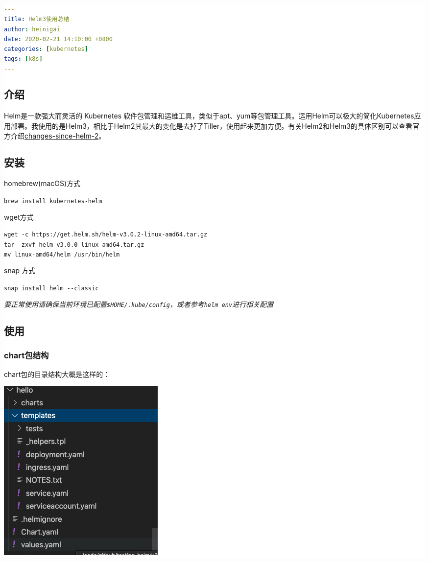 ```yaml
---
title: Helm3使用总结
author: heinigai
date: 2020-02-21 14:10:00 +0800
categories: [kubernetes]
tags: [k8s]
---
```


## 介绍

Helm是一款强大而灵活的 Kubernetes 软件包管理和运维工具，类似于apt、yum等包管理工具。运用Helm可以极大的简化Kubernetes应用部署。我使用的是Helm3，相比于Helm2其最大的变化是去掉了Tiller，使用起来更加方便。有关Helm2和Helm3的具体区别可以查看官方介绍[changes-since-helm-2](https://helm.sh/docs/faq/#changes-since-helm-2)。

## 安装

homebrew(macOS)方式

```shell
brew install kubernetes-helm
```

wget方式

```shell
wget -c https://get.helm.sh/helm-v3.0.2-linux-amd64.tar.gz
tar -zxvf helm-v3.0.0-linux-amd64.tar.gz
mv linux-amd64/helm /usr/bin/helm
```

snap 方式

```shell
snap install helm --classic
```

*要正常使用请确保当前环境已配置`$HOME/.kube/config`，或者参考`helm env`进行相关配置*

## 使用

### chart包结构

chart包的目录结构大概是这样的：

![charts包结构目录树](/assets/img/post/helm001.png)
